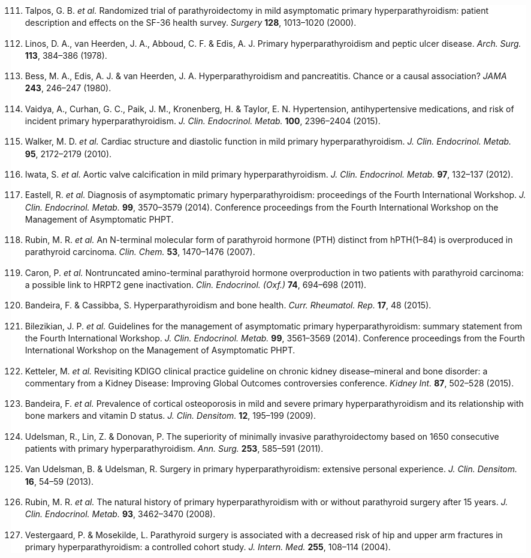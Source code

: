 111. Talpos, G. B. *et al.* Randomized trial of parathyroidectomy in mild asymptomatic primary hyperparathyroidism: patient description and effects on the SF-36 health survey. *Surgery* **128**, 1013–1020 (2000).

112. Linos, D. A., van Heerden, J. A., Abboud, C. F. & Edis, A. J. Primary hyperparathyroidism and peptic ulcer disease. *Arch. Surg.* **113**, 384–386 (1978).

113. Bess, M. A., Edis, A. J. & van Heerden, J. A. Hyperparathyroidism and pancreatitis. Chance or a causal association? *JAMA* **243**, 246–247 (1980).

114. Vaidya, A., Curhan, G. C., Paik, J. M., Kronenberg, H. & Taylor, E. N. Hypertension, antihypertensive medications, and risk of incident primary hyperparathyroidism. *J. Clin. Endocrinol. Metab.* **100**, 2396–2404 (2015).

115. Walker, M. D. *et al.* Cardiac structure and diastolic function in mild primary hyperparathyroidism. *J. Clin. Endocrinol. Metab.* **95**, 2172–2179 (2010).

116. Iwata, S. *et al.* Aortic valve calcification in mild primary hyperparathyroidism. *J. Clin. Endocrinol. Metab.* **97**, 132–137 (2012).

117. Eastell, R. *et al.* Diagnosis of asymptomatic primary hyperparathyroidism: proceedings of the Fourth International Workshop. *J. Clin. Endocrinol. Metab.* **99**, 3570–3579 (2014). Conference proceedings from the Fourth International Workshop on the Management of Asymptomatic PHPT.

118. Rubin, M. R. *et al.* An N-terminal molecular form of parathyroid hormone (PTH) distinct from hPTH(1–84) is overproduced in parathyroid carcinoma. *Clin. Chem.* **53**, 1470–1476 (2007).

119. Caron, P. *et al.* Nontruncated amino-terminal parathyroid hormone overproduction in two patients with parathyroid carcinoma: a possible link to HRPT2 gene inactivation. *Clin. Endocrinol. (Oxf.)* **74**, 694–698 (2011).

120. Bandeira, F. & Cassibba, S. Hyperparathyroidism and bone health. *Curr. Rheumatol. Rep.* **17**, 48 (2015).

121. Bilezikian, J. P. *et al.* Guidelines for the management of asymptomatic primary hyperparathyroidism: summary statement from the Fourth International Workshop. *J. Clin. Endocrinol. Metab.* **99**, 3561–3569 (2014). Conference proceedings from the Fourth International Workshop on the Management of Asymptomatic PHPT.

122. Ketteler, M. *et al.* Revisiting KDIGO clinical practice guideline on chronic kidney disease–mineral and bone disorder: a commentary from a Kidney Disease: Improving Global Outcomes controversies conference. *Kidney Int.* **87**, 502–528 (2015).

123. Bandeira, F. *et al.* Prevalence of cortical osteoporosis in mild and severe primary hyperparathyroidism and its relationship with bone markers and vitamin D status. *J. Clin. Densitom.* **12**, 195–199 (2009).

124. Udelsman, R., Lin, Z. & Donovan, P. The superiority of minimally invasive parathyroidectomy based on 1650 consecutive patients with primary hyperparathyroidism. *Ann. Surg.* **253**, 585–591 (2011).

125. Van Udelsman, B. & Udelsman, R. Surgery in primary hyperparathyroidism: extensive personal experience. *J. Clin. Densitom.* **16**, 54–59 (2013).

126. Rubin, M. R. *et al.* The natural history of primary hyperparathyroidism with or without parathyroid surgery after 15 years. *J. Clin. Endocrinol. Metab.* **93**, 3462–3470 (2008).

127. Vestergaard, P. & Mosekilde, L. Parathyroid surgery is associated with a decreased risk of hip and upper arm fractures in primary hyperparathyroidism: a controlled cohort study. *J. Intern. Med.* **255**, 108–114 (2004).
